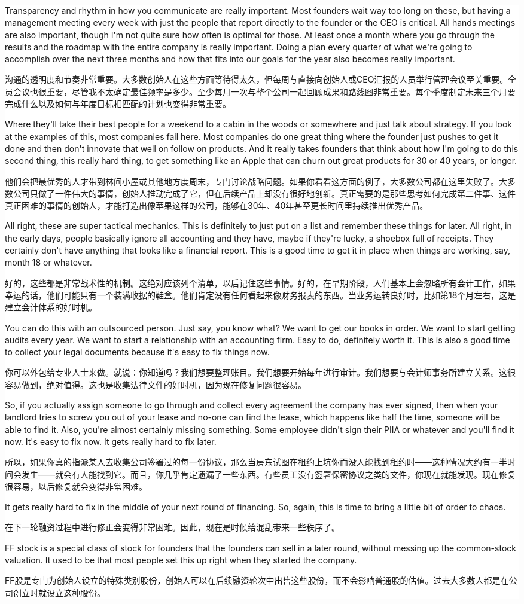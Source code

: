 Transparency and rhythm in how you communicate are really important. Most founders wait way too long on these, but having a management meeting every week with just the people that report directly to the founder or the CEO is critical. All hands meetings are also important, though I'm not quite sure how often is optimal for those. At least once a month where you go through the results and the roadmap with the entire company is really important. Doing a plan every quarter of what we're going to accomplish over the next three months and how that fits into our goals for the year also becomes really important.

沟通的透明度和节奏非常重要。大多数创始人在这些方面等待得太久，但每周与直接向创始人或CEO汇报的人员举行管理会议至关重要。全员会议也很重要，尽管我不太确定最佳频率是多少。至少每月一次与整个公司一起回顾成果和路线图非常重要。每个季度制定未来三个月要完成什么以及如何与年度目标相匹配的计划也变得非常重要。

Where they'll take their best people for a weekend to a cabin in the woods or somewhere and just talk about strategy. If you look at the examples of this, most companies fail here. Most companies do one great thing where the founder just pushes to get it done and then don't innovate that well on follow on products. And it really takes founders that think about how I'm going to do this second thing, this really hard thing, to get something like an Apple that can churn out great products for 30 or 40 years, or longer.

他们会把最优秀的人才带到林间小屋或其他地方度周末，专门讨论战略问题。如果你看看这方面的例子，大多数公司都在这里失败了。大多数公司只做了一件伟大的事情，创始人推动完成了它，但在后续产品上却没有很好地创新。真正需要的是那些思考如何完成第二件事、这件真正困难的事情的创始人，才能打造出像苹果这样的公司，能够在30年、40年甚至更长时间里持续推出优秀产品。

All right, these are super tactical mechanics. This is definitely to just put on a list and remember these things for later. All right, in the early days, people basically ignore all accounting and they have, maybe if they're lucky, a shoebox full of receipts. They certainly don't have anything that looks like a financial report. This is a good time to get it in place when things are working, say, month 18 or whatever.

好的，这些都是非常战术性的机制。这绝对应该列个清单，以后记住这些事情。好的，在早期阶段，人们基本上会忽略所有会计工作，如果幸运的话，他们可能只有一个装满收据的鞋盒。他们肯定没有任何看起来像财务报表的东西。当业务运转良好时，比如第18个月左右，这是建立会计体系的好时机。

You can do this with an outsourced person. Just say, you know what? We want to get our books in order. We want to start getting audits every year. We want to start a relationship with an accounting firm. Easy to do, definitely worth it. This is also a good time to collect your legal documents because it's easy to fix things now.

你可以外包给专业人士来做。就说：你知道吗？我们想要整理账目。我们想要开始每年进行审计。我们想要与会计师事务所建立关系。这很容易做到，绝对值得。这也是收集法律文件的好时机，因为现在修复问题很容易。

So, if you actually assign someone to go through and collect every agreement the company has ever signed, then when your landlord tries to screw you out of your lease and no-one can find the lease, which happens like half the time, someone will be able to find it. Also, you're almost certainly missing something. Some employee didn't sign their PIIA or whatever and you'll find it now. It's easy to fix now. It gets really hard to fix later.

所以，如果你真的指派某人去收集公司签署过的每一份协议，那么当房东试图在租约上坑你而没人能找到租约时——这种情况大约有一半时间会发生——就会有人能找到它。而且，你几乎肯定遗漏了一些东西。有些员工没有签署保密协议之类的文件，你现在就能发现。现在修复很容易，以后修复就会变得非常困难。

It gets really hard to fix in the middle of your next round of financing. So, again, this is time to bring a little bit of order to chaos.

在下一轮融资过程中进行修正会变得非常困难。因此，现在是时候给混乱带来一些秩序了。

FF stock is a special class of stock for founders that the founders can sell in a later round, without messing up the common-stock valuation. It used to be that most people set this up right when they started the company.

FF股是专门为创始人设立的特殊类别股份，创始人可以在后续融资轮次中出售这些股份，而不会影响普通股的估值。过去大多数人都是在公司创立时就设立这种股份。
